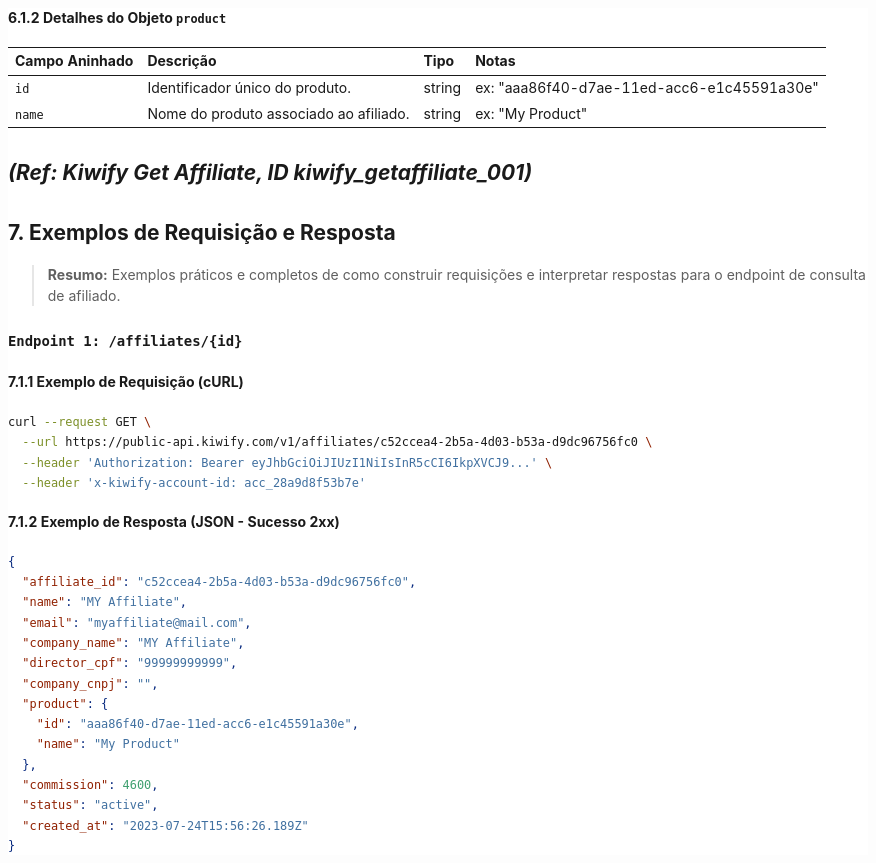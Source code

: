 


#### 6.1.2 Detalhes do Objeto `product`




| Campo Aninhado     | Descrição | Tipo | Notas |
| :----------------- | :-------- | :--- | :---- |
| `id`               | Identificador único do produto. | string | ex: "aaa86f40-d7ae-11ed-acc6-e1c45591a30e" |
| `name`             | Nome do produto associado ao afiliado. | string | ex: "My Product" |




*(Ref: Kiwify Get Affiliate, ID kiwify_getaffiliate_001)*
---


## 7. Exemplos de Requisição e Resposta




> **Resumo:** Exemplos práticos e completos de como construir requisições e interpretar respostas para o endpoint de consulta de afiliado.




### `Endpoint 1: /affiliates/{id}`




#### 7.1.1 Exemplo de Requisição (cURL)




```bash
curl --request GET \
  --url https://public-api.kiwify.com/v1/affiliates/c52ccea4-2b5a-4d03-b53a-d9dc96756fc0 \
  --header 'Authorization: Bearer eyJhbGciOiJIUzI1NiIsInR5cCI6IkpXVCJ9...' \
  --header 'x-kiwify-account-id: acc_28a9d8f53b7e'
```




#### 7.1.2 Exemplo de Resposta (JSON - Sucesso 2xx)




```json
{
  "affiliate_id": "c52ccea4-2b5a-4d03-b53a-d9dc96756fc0",
  "name": "MY Affiliate",
  "email": "myaffiliate@mail.com",
  "company_name": "MY Affiliate",
  "director_cpf": "99999999999",
  "company_cnpj": "",
  "product": {
    "id": "aaa86f40-d7ae-11ed-acc6-e1c45591a30e",
    "name": "My Product"
  },
  "commission": 4600,
  "status": "active",
  "created_at": "2023-07-24T15:56:26.189Z"
}
```
